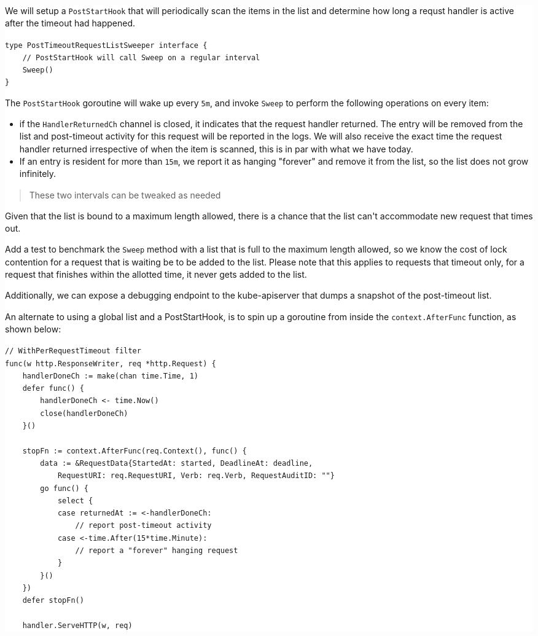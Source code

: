 
We will setup a `PostStartHook` that will periodically scan the items in the 
list and determine how long a requst handler is active after the timeout had happened.
```
type PostTimeoutRequestListSweeper interface {
	// PostStartHook will call Sweep on a regular interval
	Sweep()
}
```

The `PostStartHook` goroutine will wake up every `5m`, and invoke `Sweep` to
perform the following operations on every item:

- if the `HandlerReturnedCh` channel is closed, it indicates that the request
  handler returned. The entry will be removed from the  list and post-timeout
  activity for this request will be reported in the logs. We will also receive
  the exact time the request handler returned irrespective of when the item is
  scanned, this is in par with what we have today. 
- If an entry is resident for more than `15m`, we report it as hanging "forever"
  and remove it from the list, so the list does not grow infinitely.

> These two intervals can be tweaked as needed

Given that the list is bound to a maximum length allowed, there is a chance that
the list can't accommodate new request that times out.

Add a test to benchmark the `Sweep` method with a list that is full to the maximum
length allowed, so we know the cost of lock contention for a request that is waiting
be to be added to the list. Please note that this applies to requests that timeout only,
for a request that finishes within the allotted time, it never gets added to the list.

Additionally, we can expose a debugging endpoint to the kube-apiserver that 
dumps a snapshot of the post-timeout list.


An alternate to using a global list and a PostStartHook, is to spin up a goroutine
from inside the `context.AfterFunc` function, as shown below:
```
// WithPerRequestTimeout filter
func(w http.ResponseWriter, req *http.Request) {
	handlerDoneCh := make(chan time.Time, 1)
	defer func() {
		handlerDoneCh <- time.Now()
		close(handlerDoneCh)
	}()

	stopFn := context.AfterFunc(req.Context(), func() {
		data := &RequestData{StartedAt: started, DeadlineAt: deadline, 
			RequestURI: req.RequestURI, Verb: req.Verb, RequestAuditID: ""}
		go func() {
			select {
			case returnedAt := <-handlerDoneCh:
				// report post-timeout activity
			case <-time.After(15*time.Minute):
				// report a "forever" hanging request
			}
		}()
	})
	defer stopFn()

	handler.ServeHTTP(w, req)
```
